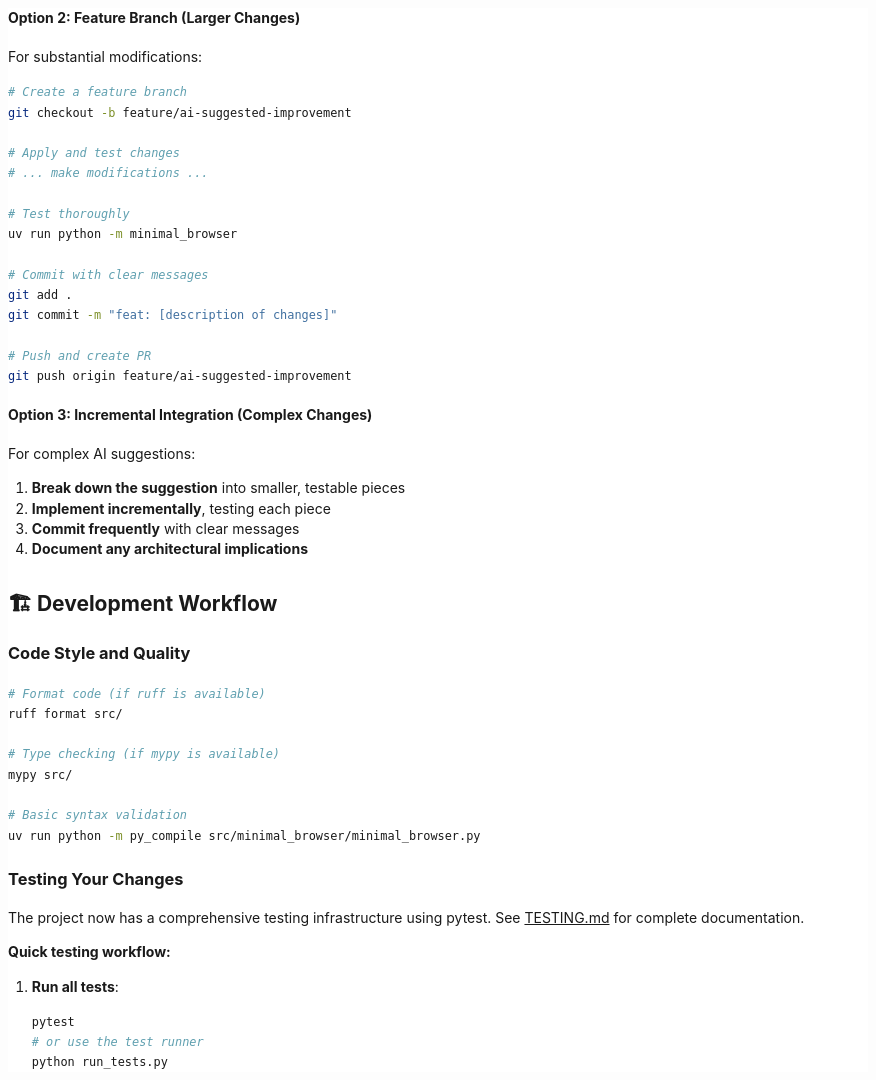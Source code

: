 #### Option 2: Feature Branch (Larger Changes)
For substantial modifications:

```bash
# Create a feature branch
git checkout -b feature/ai-suggested-improvement

# Apply and test changes
# ... make modifications ...

# Test thoroughly
uv run python -m minimal_browser

# Commit with clear messages
git add .
git commit -m "feat: [description of changes]"

# Push and create PR
git push origin feature/ai-suggested-improvement
```

#### Option 3: Incremental Integration (Complex Changes)
For complex AI suggestions:

1. **Break down the suggestion** into smaller, testable pieces
2. **Implement incrementally**, testing each piece
3. **Commit frequently** with clear messages
4. **Document any architectural implications**

## 🏗️ Development Workflow

### Code Style and Quality

```bash
# Format code (if ruff is available)
ruff format src/

# Type checking (if mypy is available)
mypy src/

# Basic syntax validation
uv run python -m py_compile src/minimal_browser/minimal_browser.py
```

### Testing Your Changes

The project now has a comprehensive testing infrastructure using pytest. See [TESTING.md](TESTING.md) for complete documentation.

**Quick testing workflow:**

1. **Run all tests**:
   ```bash
   pytest
   # or use the test runner
   python run_tests.py
   ```
